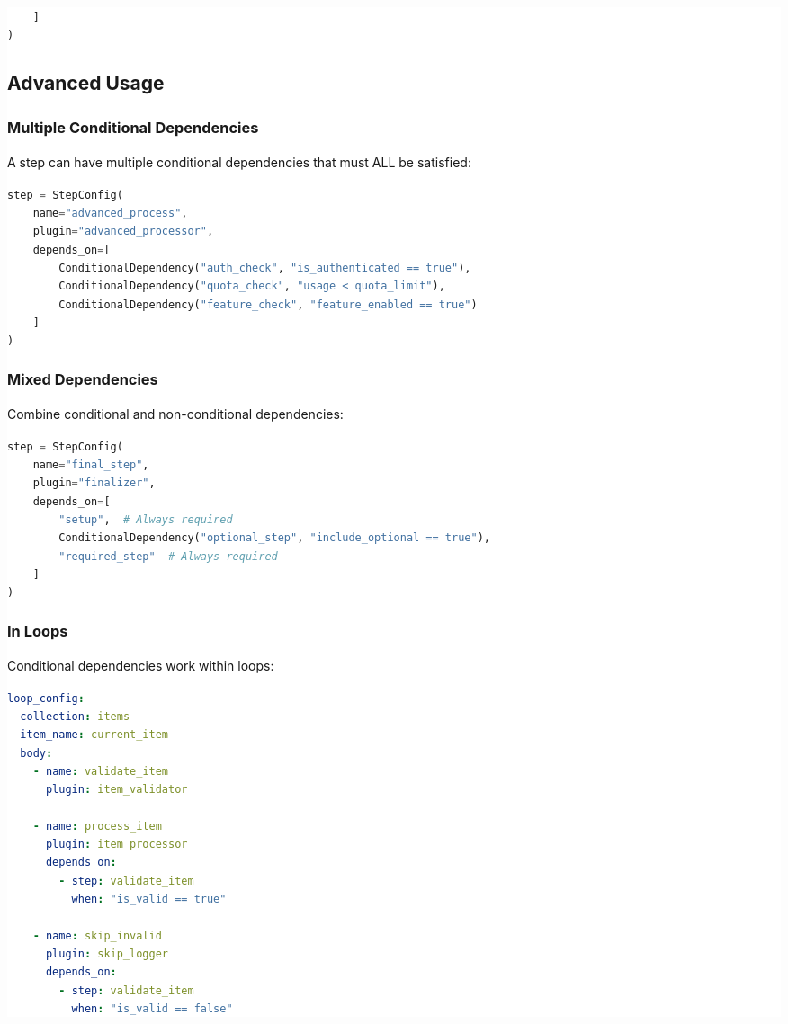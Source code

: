 ```python
    ]
)
```

## Advanced Usage

### Multiple Conditional Dependencies

A step can have multiple conditional dependencies that must ALL be satisfied:

```python
step = StepConfig(
    name="advanced_process",
    plugin="advanced_processor",
    depends_on=[
        ConditionalDependency("auth_check", "is_authenticated == true"),
        ConditionalDependency("quota_check", "usage < quota_limit"),
        ConditionalDependency("feature_check", "feature_enabled == true")
    ]
)
```

### Mixed Dependencies

Combine conditional and non-conditional dependencies:

```python
step = StepConfig(
    name="final_step",
    plugin="finalizer",
    depends_on=[
        "setup",  # Always required
        ConditionalDependency("optional_step", "include_optional == true"),
        "required_step"  # Always required
    ]
)
```

### In Loops

Conditional dependencies work within loops:

```yaml
loop_config:
  collection: items
  item_name: current_item
  body:
    - name: validate_item
      plugin: item_validator
      
    - name: process_item
      plugin: item_processor
      depends_on:
        - step: validate_item
          when: "is_valid == true"
          
    - name: skip_invalid
      plugin: skip_logger
      depends_on:
        - step: validate_item
          when: "is_valid == false"
```
